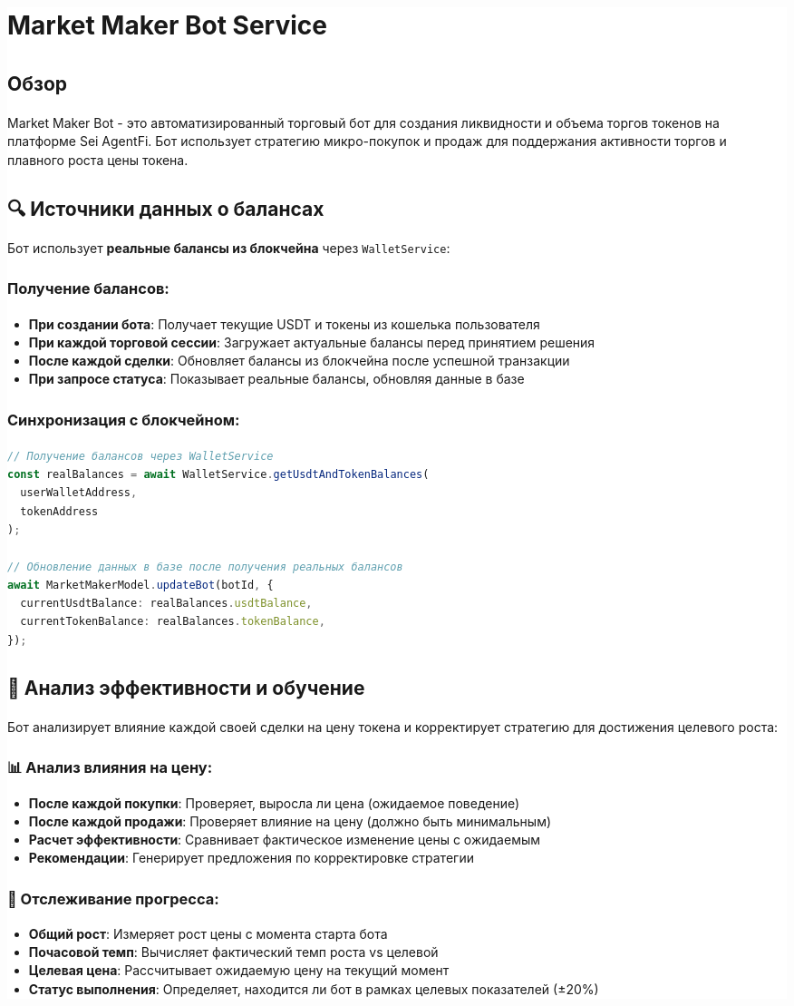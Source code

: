 # Market Maker Bot Service

## Обзор

Market Maker Bot - это автоматизированный торговый бот для создания ликвидности и объема торгов токенов на платформе Sei AgentFi. Бот использует стратегию микро-покупок и продаж для поддержания активности торгов и плавного роста цены токена.

## 🔍 Источники данных о балансах

Бот использует **реальные балансы из блокчейна** через `WalletService`:

### Получение балансов:

- **При создании бота**: Получает текущие USDT и токены из кошелька пользователя
- **При каждой торговой сессии**: Загружает актуальные балансы перед принятием решения
- **После каждой сделки**: Обновляет балансы из блокчейна после успешной транзакции
- **При запросе статуса**: Показывает реальные балансы, обновляя данные в базе

### Синхронизация с блокчейном:

```typescript
// Получение балансов через WalletService
const realBalances = await WalletService.getUsdtAndTokenBalances(
  userWalletAddress,
  tokenAddress
);

// Обновление данных в базе после получения реальных балансов
await MarketMakerModel.updateBot(botId, {
  currentUsdtBalance: realBalances.usdtBalance,
  currentTokenBalance: realBalances.tokenBalance,
});
```

## 🧠 Анализ эффективности и обучение

Бот анализирует влияние каждой своей сделки на цену токена и корректирует стратегию для достижения целевого роста:

### 📊 Анализ влияния на цену:

- **После каждой покупки**: Проверяет, выросла ли цена (ожидаемое поведение)
- **После каждой продажи**: Проверяет влияние на цену (должно быть минимальным)
- **Расчет эффективности**: Сравнивает фактическое изменение цены с ожидаемым
- **Рекомендации**: Генерирует предложения по корректировке стратегии

### 🎯 Отслеживание прогресса:

- **Общий рост**: Измеряет рост цены с момента старта бота
- **Почасовой темп**: Вычисляет фактический темп роста vs целевой
- **Целевая цена**: Рассчитывает ожидаемую цену на текущий момент
- **Статус выполнения**: Определяет, находится ли бот в рамках целевых показателей (±20%)
